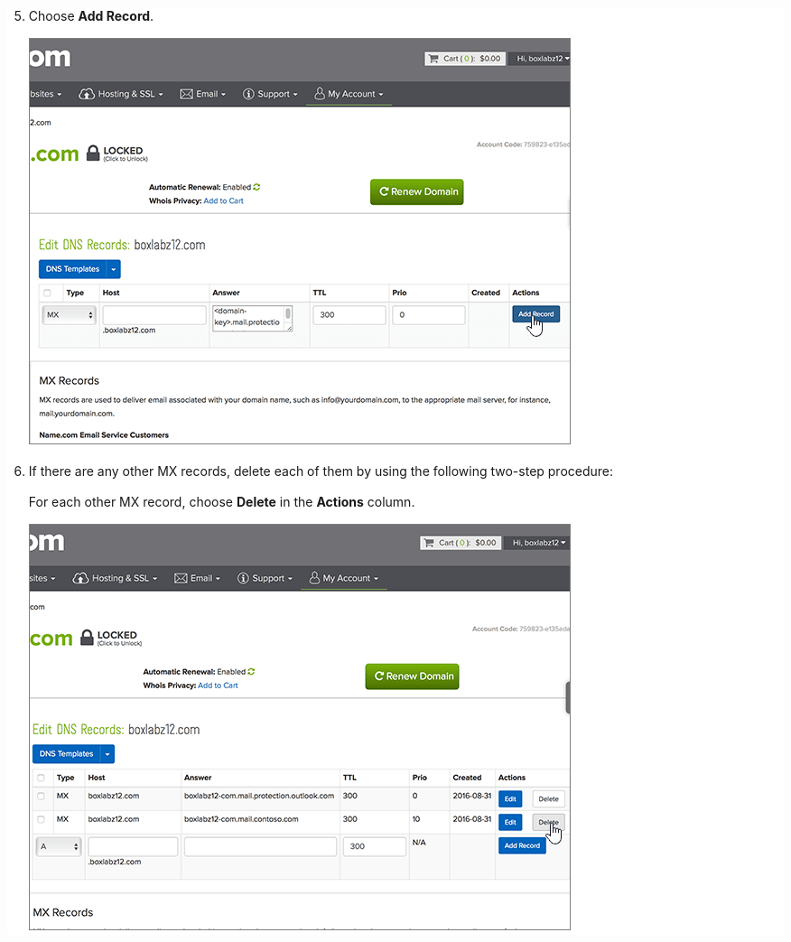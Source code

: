 5. Choose **Add Record**.
    
    ![Name-BP-Configure-2-2](../media/fd09f161-7cc4-4723-aec2-5fa801bd19e9.png)
  
6. If there are any other MX records, delete each of them by using the following two-step procedure:
    
    For each other MX record, choose **Delete** in the **Actions** column. 
    
    ![Name-BP-Configure-2-3](../media/16734a98-31c4-4023-a2a5-10b7c95bc58e.png)
  